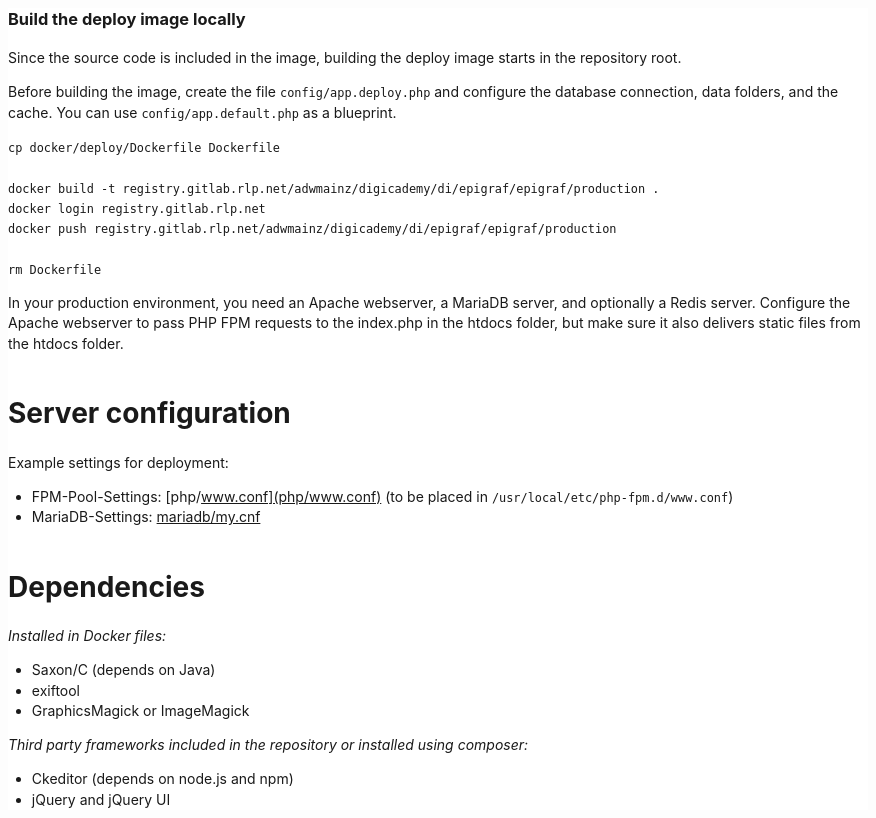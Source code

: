 ### Build the deploy image locally

Since the source code is included in the image,
building the deploy image starts in the repository root.

Before building the image, create the file `config/app.deploy.php` and configure the
database connection, data folders, and the cache. You can use `config/app.default.php`
as a blueprint.

```
cp docker/deploy/Dockerfile Dockerfile

docker build -t registry.gitlab.rlp.net/adwmainz/digicademy/di/epigraf/epigraf/production .
docker login registry.gitlab.rlp.net
docker push registry.gitlab.rlp.net/adwmainz/digicademy/di/epigraf/epigraf/production

rm Dockerfile
```

In your production environment, you need an Apache webserver, a MariaDB server, and optionally
a Redis server.
Configure the Apache webserver to pass PHP FPM requests to the index.php in the htdocs folder,
but make sure it also delivers static files from the htdocs folder.

# Server configuration

Example settings for deployment:

- FPM-Pool-Settings: [php/www.conf](php/www.conf) (to be placed in `/usr/local/etc/php-fpm.d/www.conf`)
- MariaDB-Settings: [mariadb/my.cnf](mariadb/my.cnf)


# Dependencies

*Installed in Docker files:*
- Saxon/C (depends on Java)
- exiftool
- GraphicsMagick or ImageMagick

*Third party frameworks included in the repository or installed using composer:*
- Ckeditor (depends on node.js and npm)
- jQuery and jQuery UI
